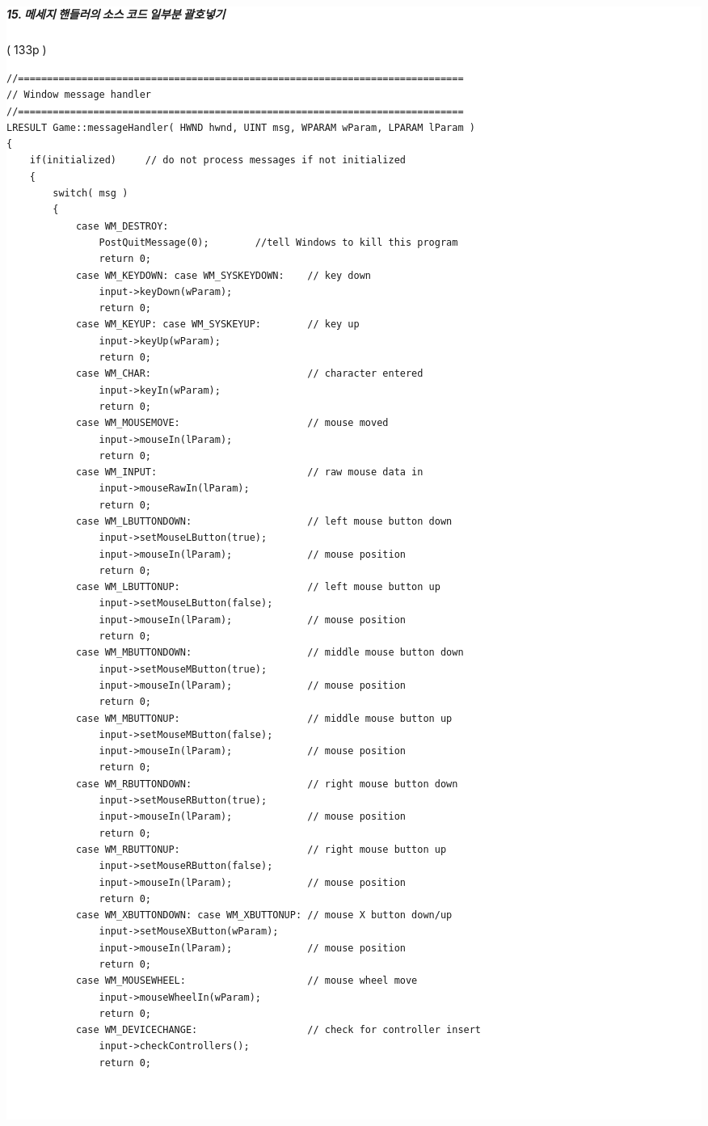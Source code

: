 ##### 15. 메세지 핸들러의 소스 코드 일부분 괄호넣기
( 133p )
<pre><code>//=============================================================================
// Window message handler
//=============================================================================
LRESULT Game::messageHandler( HWND hwnd, UINT msg, WPARAM wParam, LPARAM lParam )
{
    if(initialized)     // do not process messages if not initialized
    {
        switch( msg )
        {
            case WM_DESTROY:
                PostQuitMessage(0);        //tell Windows to kill this program
                return 0;
            case WM_KEYDOWN: case WM_SYSKEYDOWN:    // key down
                input->keyDown(wParam);
                return 0;
            case WM_KEYUP: case WM_SYSKEYUP:        // key up
                input->keyUp(wParam);
                return 0;
            case WM_CHAR:                           // character entered
                input->keyIn(wParam);
                return 0;
            case WM_MOUSEMOVE:                      // mouse moved
                input->mouseIn(lParam);
                return 0;
            case WM_INPUT:                          // raw mouse data in
                input->mouseRawIn(lParam);
                return 0;
            case WM_LBUTTONDOWN:                    // left mouse button down
                input->setMouseLButton(true);
                input->mouseIn(lParam);             // mouse position
                return 0;
            case WM_LBUTTONUP:                      // left mouse button up
                input->setMouseLButton(false);
                input->mouseIn(lParam);             // mouse position
                return 0;
            case WM_MBUTTONDOWN:                    // middle mouse button down
                input->setMouseMButton(true);
                input->mouseIn(lParam);             // mouse position
                return 0;
            case WM_MBUTTONUP:                      // middle mouse button up
                input->setMouseMButton(false);
                input->mouseIn(lParam);             // mouse position
                return 0;
            case WM_RBUTTONDOWN:                    // right mouse button down
                input->setMouseRButton(true);
                input->mouseIn(lParam);             // mouse position
                return 0;
            case WM_RBUTTONUP:                      // right mouse button up
                input->setMouseRButton(false);
                input->mouseIn(lParam);             // mouse position
                return 0;
            case WM_XBUTTONDOWN: case WM_XBUTTONUP: // mouse X button down/up
                input->setMouseXButton(wParam);
                input->mouseIn(lParam);             // mouse position
                return 0;
            case WM_MOUSEWHEEL:                     // mouse wheel move
                input->mouseWheelIn(wParam);
                return 0;
            case WM_DEVICECHANGE:                   // check for controller insert
                input->checkControllers();
                return 0;